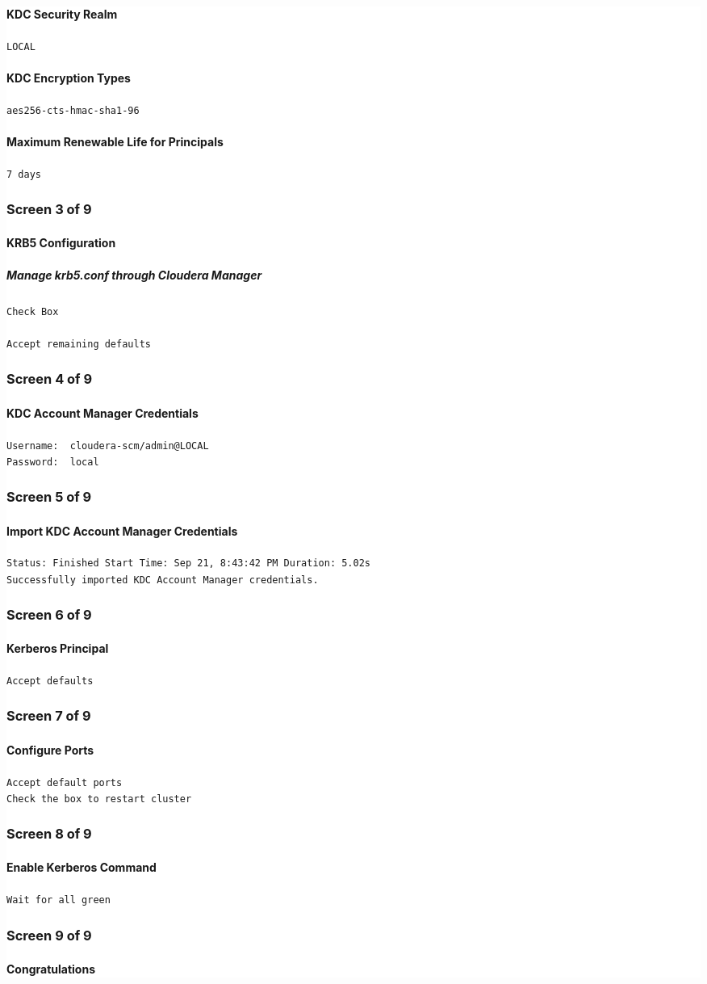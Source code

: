 #### KDC Security Realm
```
LOCAL
```
#### KDC Encryption Types
```
aes256-cts-hmac-sha1-96
```
#### Maximum Renewable Life for Principals
```
7 days
```
### Screen 3 of 9
#### KRB5 Configuration
##### Manage krb5.conf through Cloudera Manager
```
Check Box

Accept remaining defaults
```
### Screen 4 of 9
#### KDC Account Manager Credentials
```
Username:  cloudera-scm/admin@LOCAL
Password:  local
```
### Screen 5 of 9
#### Import KDC Account Manager Credentials
```
Status: Finished Start Time: Sep 21, 8:43:42 PM Duration: 5.02s
Successfully imported KDC Account Manager credentials.
```
### Screen 6 of 9
#### Kerberos Principal
```
Accept defaults
```
### Screen 7 of 9
#### Configure Ports
```
Accept default ports
Check the box to restart cluster
```
### Screen 8 of 9
#### Enable Kerberos Command
```
Wait for all green
```
### Screen 9 of 9
#### Congratulations
